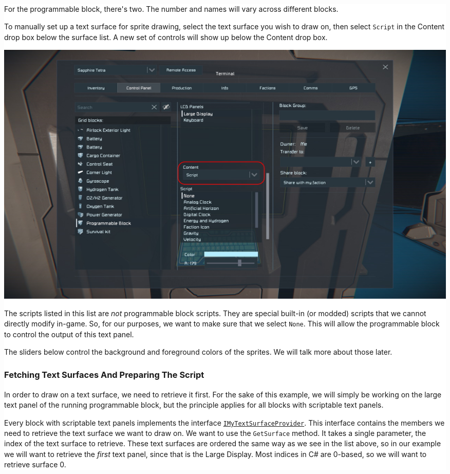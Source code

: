 For the programmable block, there's two. The number and names will vary across different blocks.

To manually set up a text surface for sprite drawing, select the text surface you wish to draw on, then select `Script` in the Content drop box below the surface list. A new set of controls will show up below the Content drop box.

![Text Surface Content](images/textsurface-content.jpg)

The scripts listed in this list are _not_ programmable block scripts. They are special built-in (or modded) scripts that we cannot directly modify in-game. So, for our purposes, we want to make sure that we select `None`.
This will allow the programmable block to control the output of this text panel.

The sliders below control the background and foreground colors of the sprites. We will talk more about those later.

### Fetching Text Surfaces And Preparing The Script

In order to draw on a text surface, we need to retrieve it first. For the sake of this example, we will simply be working on the large text panel of the running programmable block, but the principle applies for all
blocks with scriptable text panels.

Every block with scriptable text panels implements the interface [`IMyTextSurfaceProvider`](Sandbox.ModAPI.Ingame.IMyTextSurfaceProvider). This interface contains the members we need to retrieve the text surface we 
want to draw on. We want to use the `GetSurface` method. It takes a single parameter, the index of the text surface to retrieve. These text surfaces are ordered the same way as we see in the list above, so in our
example we will want to retrieve the _first_ text panel, since that is the Large Display. Most indices in C# are 0-based, so we will want to retrieve surface 0.
